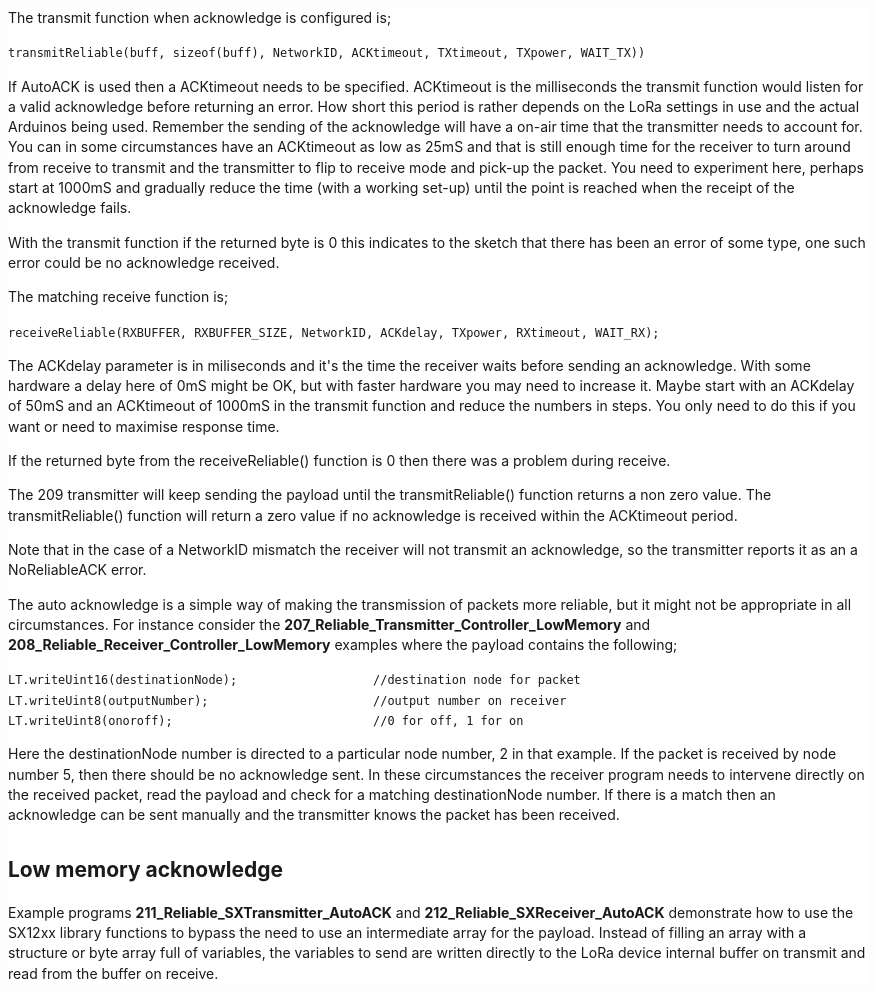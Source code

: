 The transmit function when acknowledge is configured is;

	transmitReliable(buff, sizeof(buff), NetworkID, ACKtimeout, TXtimeout, TXpower, WAIT_TX))

If AutoACK is used then a ACKtimeout needs to be specified. ACKtimeout is the milliseconds the transmit function would listen for a valid acknowledge before returning an error. How short this period is rather depends on the LoRa settings in use and the actual Arduinos being used. Remember the sending of the acknowledge will have a on-air time that the transmitter needs to account for. You can in some circumstances have an ACKtimeout as low as 25mS and that is still enough time for the receiver to turn around from receive to transmit and the transmitter to flip to receive mode and pick-up the packet. You need to experiment here, perhaps start at 1000mS and gradually reduce the time (with a working set-up) until the point is reached when the receipt of the acknowledge fails.  

With the transmit function if the returned byte is 0 this indicates to the sketch that there has been an error of some type, one such error could be no acknowledge received. 

The matching receive function is;

	receiveReliable(RXBUFFER, RXBUFFER_SIZE, NetworkID, ACKdelay, TXpower, RXtimeout, WAIT_RX);

The ACKdelay parameter is in miliseconds and it's the time the receiver waits before sending an acknowledge. With some hardware a delay here of 0mS might be OK, but with faster hardware you may need to increase it. Maybe start with an ACKdelay of 50mS and an ACKtimeout of 1000mS in the transmit function and reduce the numbers in steps. You only need to do this if you want or need to maximise response time. 

If the returned byte from the receiveReliable() function is 0 then there was a problem during receive. 

The 209 transmitter will keep sending the payload until the transmitReliable() function returns a non zero value. The transmitReliable() function will return a zero value if no acknowledge is received within the ACKtimeout period. 

Note that in the case of a NetworkID mismatch the receiver will not transmit an acknowledge, so the transmitter reports it as an a NoReliableACK error.
	
The auto acknowledge is a simple way of making the transmission of packets more reliable, but it might not be appropriate in all circumstances. For instance consider the **207\_Reliable\_Transmitter\_Controller\_LowMemory** and **208\_Reliable\_Receiver\_Controller\_LowMemory** examples where the payload contains the following;

	LT.writeUint16(destinationNode);                   //destination node for packet 
	LT.writeUint8(outputNumber);                       //output number on receiver
	LT.writeUint8(onoroff);                            //0 for off, 1 for on

Here the destinationNode number is directed to a particular node number, 2 in that example. If the packet is received by node number 5, then there should be no acknowledge sent. In these circumstances the receiver program needs to intervene directly on the received packet, read the payload and check for a matching destinationNode number. If there is a match then an acknowledge can be sent manually and the transmitter knows the packet has been received. 

## Low memory acknowledge 

Example programs **211\_Reliable\_SXTransmitter\_AutoACK** and **212\_Reliable\_SXReceiver\_AutoACK** demonstrate how to use the SX12xx library functions to bypass the need to use an intermediate array for the payload. Instead of filling an array with a structure or byte array full of variables, the variables to send are written directly to the LoRa device internal buffer on transmit and read from the buffer on receive. 
